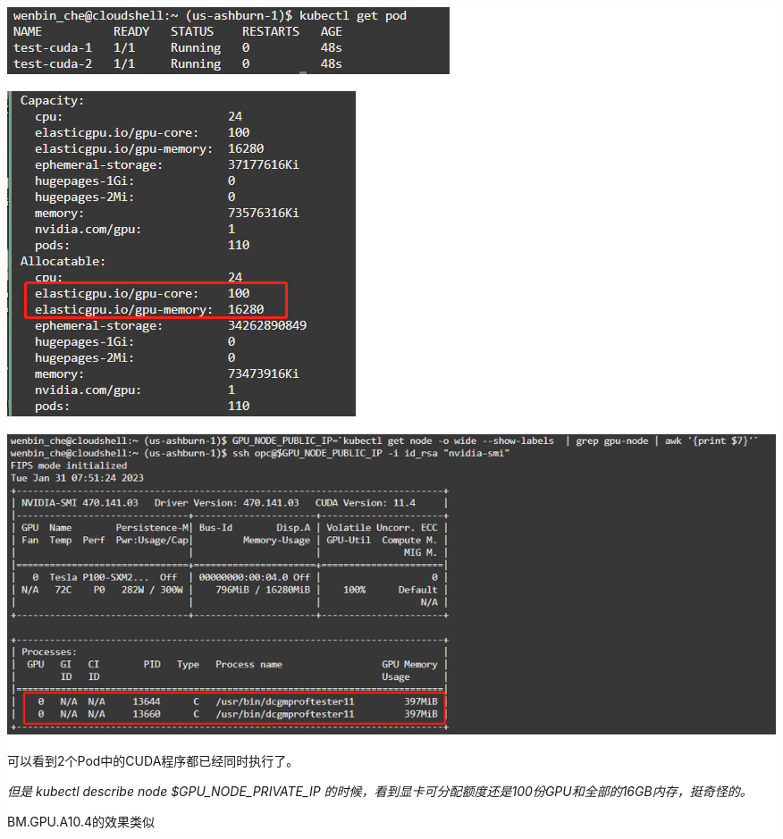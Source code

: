 ![image-20230131161551177](在OKE中安装腾讯ElasticGPU分片工具.assets/image-20230131161551177.png)

![image-20230131155245108](在OKE中安装腾讯ElasticGPU分片工具.assets/image-20230131155245108.png)

![image-20230131155146817](在OKE中安装腾讯ElasticGPU分片工具.assets/image-20230131155146817.png)

可以看到2个Pod中的CUDA程序都已经同时执行了。

*但是 kubectl describe node $GPU_NODE_PRIVATE_IP 的时候，看到显卡可分配额度还是100份GPU和全部的16GB内存，挺奇怪的。*



BM.GPU.A10.4的效果类似
